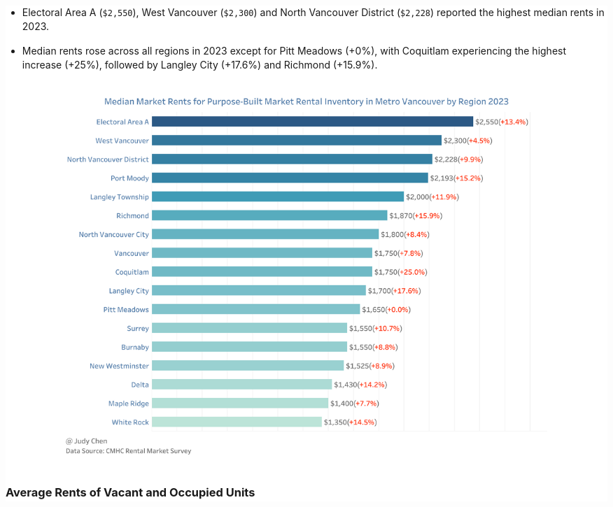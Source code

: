 </span>

</div>

* Electoral Area A (`$2,550`), West Vancouver (`$2,300`) and North Vancouver District (`$2,228`) reported the highest median rents in 2023.

* Median rents rose across all regions in 2023 except for Pitt Meadows (+0%), with Coquitlam experiencing the highest increase (+25%), followed by Langley City (+17.6%) and Richmond (+15.9%).

<div style="text-align:center">

<span style="width:80%;display:inline-block">

![image](images/Median_Market_Rents_for_Purpose-Built_Market_Rental_Inventory_in_Metro_Vancouver_by_Region_2023.png)

</span>

</div>

### Average Rents of Vacant and Occupied Units
